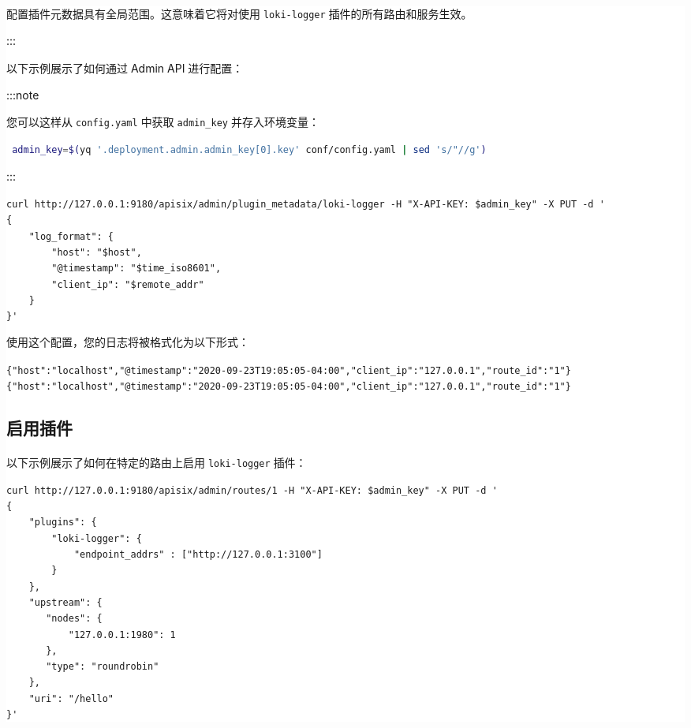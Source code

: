 配置插件元数据具有全局范围。这意味着它将对使用 `loki-logger` 插件的所有路由和服务生效。

:::

以下示例展示了如何通过 Admin API 进行配置：

:::note

您可以这样从 `config.yaml` 中获取 `admin_key` 并存入环境变量：

```bash
 admin_key=$(yq '.deployment.admin.admin_key[0].key' conf/config.yaml | sed 's/"//g')
```

:::

```shell
curl http://127.0.0.1:9180/apisix/admin/plugin_metadata/loki-logger -H "X-API-KEY: $admin_key" -X PUT -d '
{
    "log_format": {
        "host": "$host",
        "@timestamp": "$time_iso8601",
        "client_ip": "$remote_addr"
    }
}'
```

使用这个配置，您的日志将被格式化为以下形式：

```shell
{"host":"localhost","@timestamp":"2020-09-23T19:05:05-04:00","client_ip":"127.0.0.1","route_id":"1"}
{"host":"localhost","@timestamp":"2020-09-23T19:05:05-04:00","client_ip":"127.0.0.1","route_id":"1"}
```

## 启用插件

以下示例展示了如何在特定的路由上启用 `loki-logger` 插件：

```shell
curl http://127.0.0.1:9180/apisix/admin/routes/1 -H "X-API-KEY: $admin_key" -X PUT -d '
{
    "plugins": {
        "loki-logger": {
            "endpoint_addrs" : ["http://127.0.0.1:3100"]
        }
    },
    "upstream": {
       "nodes": {
           "127.0.0.1:1980": 1
       },
       "type": "roundrobin"
    },
    "uri": "/hello"
}'
```
